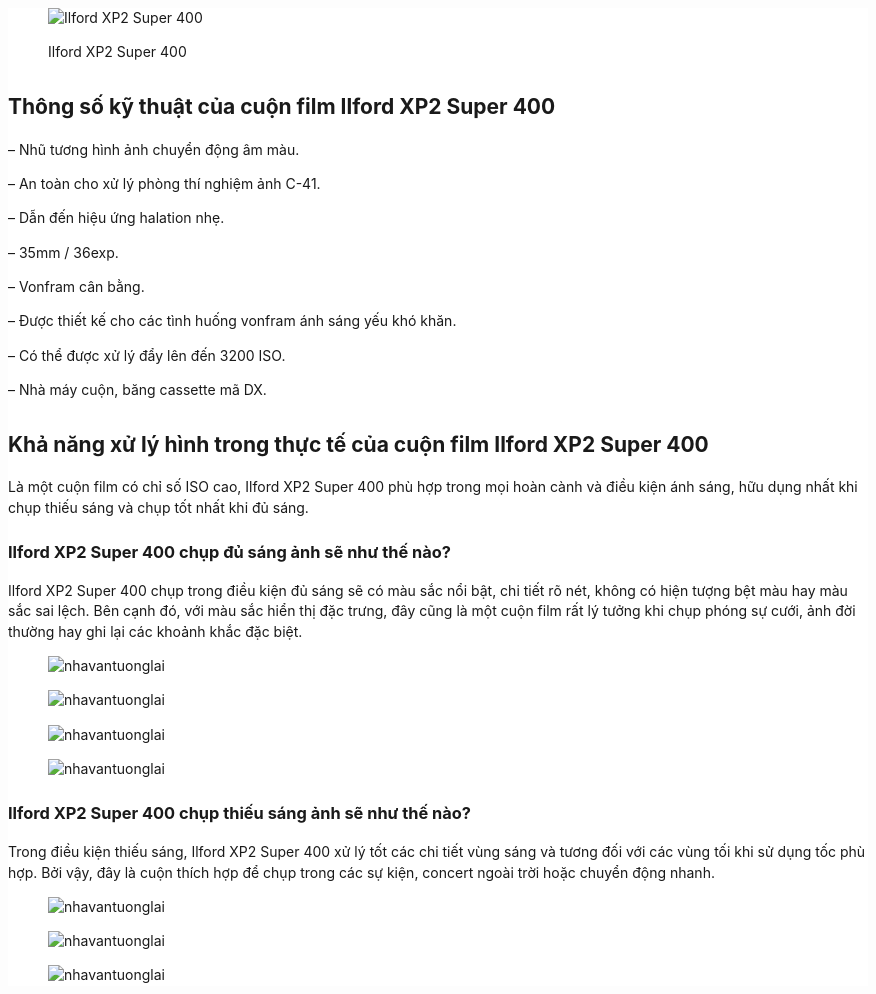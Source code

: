 <figure><img src="https://data.nhavantuonglai.com/image/affiliate/roll-film-photo-ilford-xp-2-super-400-03.jpg" alt="Ilford XP2 Super 400" height=100% width=100%><figcaption><p>Ilford XP2 Super 400</p></figcaption></figure>

## Thông số kỹ thuật của cuộn film Ilford XP2 Super 400

– Nhũ tương hình ảnh chuyển động âm màu.

– An toàn cho xử lý phòng thí nghiệm ảnh C-41.

– Dẫn đến hiệu ứng halation nhẹ.

– 35mm / 36exp.

– Vonfram cân bằng.

– Được thiết kế cho các tình huống vonfram ánh sáng yếu khó khăn.

– Có thể được xử lý đẩy lên đến 3200 ISO.

– Nhà máy cuộn, băng cassette mã DX.

## Khả năng xử lý hình trong thực tế của cuộn film Ilford XP2 Super 400

Là một cuộn film có chỉ số ISO cao, Ilford XP2 Super 400 phù hợp trong mọi hoàn cành và điều kiện ánh sáng, hữu dụng nhất khi chụp thiếu sáng và chụp tốt nhất khi đủ sáng.

### Ilford XP2 Super 400 chụp đủ sáng ảnh sẽ như thế nào?

Ilford XP2 Super 400 chụp trong điều kiện đủ sáng sẽ có màu sắc nổi bật, chi tiết rõ nét, không có hiện tượng bệt màu hay màu sắc sai lệch. Bên cạnh đó, với màu sắc hiển thị đặc trưng, đây cũng là một cuộn film rất lý tưởng khi chụp phóng sự cưới, ảnh đời thường hay ghi lại các khoảnh khắc đặc biệt.

<figure><img src="https://data.nhavantuonglai.com/image/illustrations/image-nhavantuonglai-514.jpeg" alt="nhavantuonglai" height=100% width=100%><figcaption><p></p></figcaption></figure>

<figure><img src="https://data.nhavantuonglai.com/image/illustrations/image-nhavantuonglai-515.jpeg" alt="nhavantuonglai" height=100% width=100%><figcaption><p></p></figcaption></figure>

<figure><img src="https://data.nhavantuonglai.com/image/illustrations/image-nhavantuonglai-516.jpeg" alt="nhavantuonglai" height=100% width=100%><figcaption><p></p></figcaption></figure>

<figure><img src="https://data.nhavantuonglai.com/image/illustrations/image-nhavantuonglai-517.jpeg" alt="nhavantuonglai" height=100% width=100%><figcaption><p></p></figcaption></figure>

### Ilford XP2 Super 400 chụp thiếu sáng ảnh sẽ như thế nào?

Trong điều kiện thiếu sáng, Ilford XP2 Super 400 xử lý tốt các chi tiết vùng sáng và tương đối với các vùng tối khi sử dụng tốc phù hợp. Bởi vậy, đây là cuộn thích hợp để chụp trong các sự kiện, concert ngoài trời hoặc chuyển động nhanh.

<figure><img src="https://data.nhavantuonglai.com/image/illustrations/image-nhavantuonglai-522.jpeg" alt="nhavantuonglai" height=100% width=100%><figcaption><p></p></figcaption></figure>

<figure><img src="https://data.nhavantuonglai.com/image/illustrations/image-nhavantuonglai-525.jpeg" alt="nhavantuonglai" height=100% width=100%><figcaption><p></p></figcaption></figure>

<figure><img src="https://data.nhavantuonglai.com/image/illustrations/image-nhavantuonglai-527.jpeg" alt="nhavantuonglai" height=100% width=100%><figcaption><p></p></figcaption></figure>
